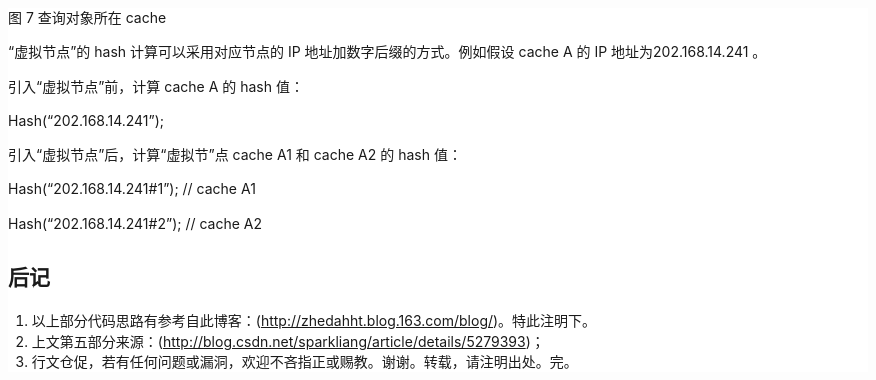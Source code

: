 图 7 查询对象所在 cache
 
“虚拟节点”的 hash 计算可以采用对应节点的 IP 地址加数字后缀的方式。例如假设 cache A 的 IP 地址为202.168.14.241 。

引入“虚拟节点”前，计算 cache A 的 hash 值：

Hash(“202.168.14.241”);

引入“虚拟节点”后，计算“虚拟节”点 cache A1 和 cache A2 的 hash 值：

Hash(“202.168.14.241#1”);  // cache A1

Hash(“202.168.14.241#2”);  // cache A2

## 后记
1. 以上部分代码思路有参考自此博客：(<http://zhedahht.blog.163.com/blog/>)。特此注明下。     
2. 上文第五部分来源：(<http://blog.csdn.net/sparkliang/article/details/5279393>)；
3. 行文仓促，若有任何问题或漏洞，欢迎不吝指正或赐教。谢谢。转载，请注明出处。完。
